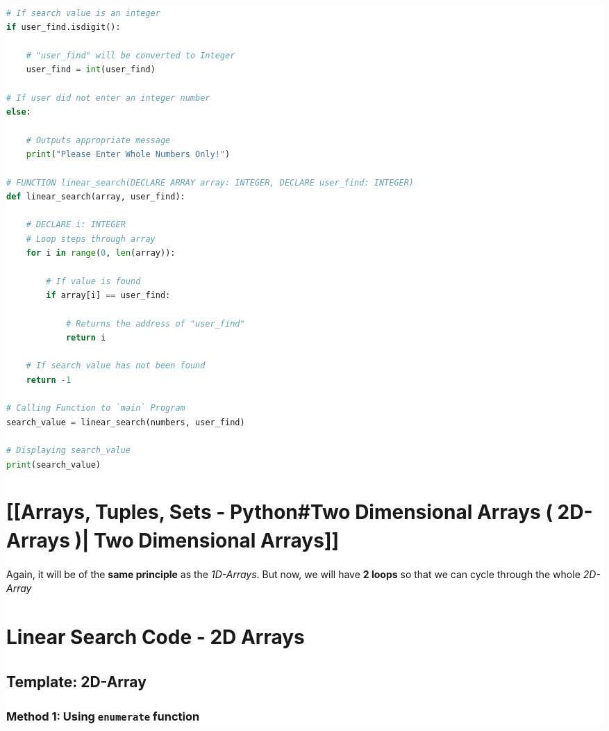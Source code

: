 ```python
# If search value is an integer
if user_find.isdigit():

    # "user_find" will be converted to Integer
    user_find = int(user_find)

# If user did not enter an integer number
else:

    # Outputs appropriate message
    print("Please Enter Whole Numbers Only!")

# FUNCTION linear_search(DECLARE ARRAY array: INTEGER, DECLARE user_find: INTEGER)
def linear_search(array, user_find):

    # DECLARE i: INTEGER
    # Loop steps through array
    for i in range(0, len(array)):

        # If value is found
        if array[i] == user_find:

            # Returns the address of "user_find"
            return i

    # If search value has not been found
    return -1

# Calling Function to `main` Program
search_value = linear_search(numbers, user_find)

# Displaying search_value
print(search_value)

```

# [[Arrays, Tuples, Sets - Python#Two Dimensional Arrays ( 2D-Arrays )| Two Dimensional Arrays]]

Again, it will be of the **same principle** as the *1D-Arrays*. But now, we will have **2 loops** so that we can cycle through the whole *2D-Array*

# Linear Search Code - 2D Arrays

## Template: 2D-Array

### Method 1: Using `enumerate` function
